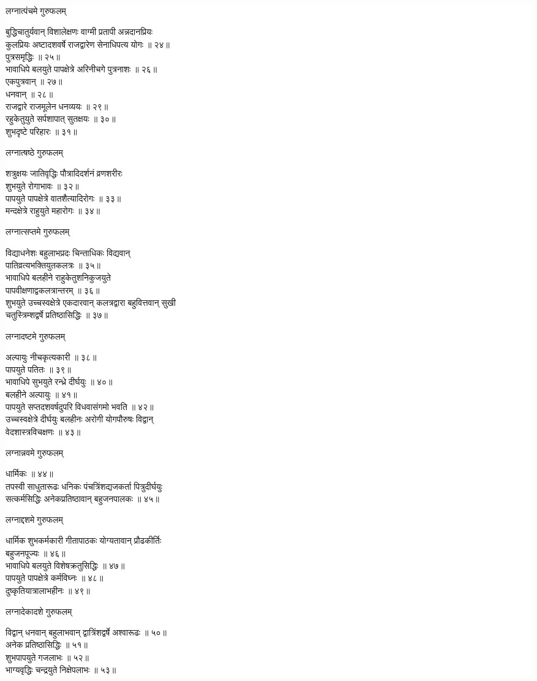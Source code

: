 लग्नात्पंचमे गुरुफलम्

बुद्धिचातुर्यवान् विशालेक्षणः वाग्मी प्रतापी अन्नदानप्रियः  
कुलप्रियः अष्टादशवर्षे राजद्वारेण सेनाधिपत्य योगः ॥ २४॥  
पुत्रसमृद्धिः ॥ २५॥  
भावाधिपे बलयुते पापक्षेत्रे अरिनीचगे पुत्रनाशः ॥ २६॥  
एकपुत्रवान् ॥ २७॥  
धनवान् ॥ २८॥  
राजद्वारे राजमूलेन धनव्ययः ॥ २९॥  
रहुकेतुयुते सर्पशापात् सुतक्षयः ॥ ३०॥  
शुभदृष्टे परिहारः ॥ ३१॥

लग्नात्षष्ठे गुरुफलम्

शत्रुक्षयः जातिवृद्धिः पौत्रादिदर्शनं व्रणशरीरः  
शुभयुते रोगाभावः ॥ ३२॥  
पापयुते पापक्षेत्रे वातशैत्यादिरोगः ॥ ३३॥  
मन्दक्षेत्रे राहुयुते महारोगः ॥ ३४॥

लग्नात्सप्तमे गुरुफलम्

विद्याधनेशः बहुलाभप्रदः चिन्ताधिकः विद्यवान्  
पातिव्रत्यभक्तियुतकलत्रः ॥ ३५॥  
भावाधिपे बलहीने राहुकेतुशनिकुजयुते  
पापवीक्षणाद्वकलत्रान्तरम् ॥ ३६॥  
शुभयुते उच्चस्वक्षेत्रे एकदारवान् कलत्रद्वारा बहुवित्तवान् सुखी  
चतुस्त्रिम्शद्वर्षे प्रतिष्ठासिद्धिः ॥ ३७॥

लग्नादष्टमे गुरुफलम्

अल्पायुः नीचकृत्यकारी ॥ ३८॥  
पापयुते पतितः ॥ ३९॥  
भावाधिपे सुभयुते रन्ध्रे दीर्घयुः ॥ ४०॥  
बलहीने अल्पायुः ॥ ४१॥  
पापयुते सप्तदशवर्षदुपरि विधवासंगमो भवति ॥ ४२॥  
उच्चस्वक्षेत्रे दीर्घयुः बलहीनः अरोगी योगपौरुषः विद्वान्  
वेदशास्त्रविचक्षणः ॥ ४३॥

लग्नान्नवमे गुरुफलम्

धार्मिकः ॥ ४४॥  
तपस्वी साधुतारूढः धनिकः पंचत्रिंशद्यजकर्ता पित्रुदीर्घयुः  
सत्कर्मसिद्धिः अनेकप्रतिष्ठावान् बहुजनपालकः ॥ ४५॥

लग्नाद्दशमे गुरुफलम्

धार्मिक शुभकर्मकारी गीतापाठकः योग्यतावान् प्रौढकीर्तिः  
बहुजनपूज्यः ॥ ४६॥  
भावाधिपे बलयुते विशेषक्रतुसिद्धिः ॥ ४७॥  
पापयुते पापक्षेत्रे कर्मविघ्नः ॥ ४८॥  
दुष्कृतियात्रालाभहीनः ॥ ४९॥

लग्नादेकादशे गुरुफलम्

विद्वान् धनवान् बहुलाभवान् द्वात्रिंशद्वर्षे अश्वारूढः ॥ ५०॥  
अनेक प्रतिष्ठासिद्धिः ॥ ५१॥  
शुभपापयुते गजलाभः ॥ ५२॥  
भाग्यवृद्धिः चन्द्रयुते निक्षेपलाभः ॥ ५३॥
